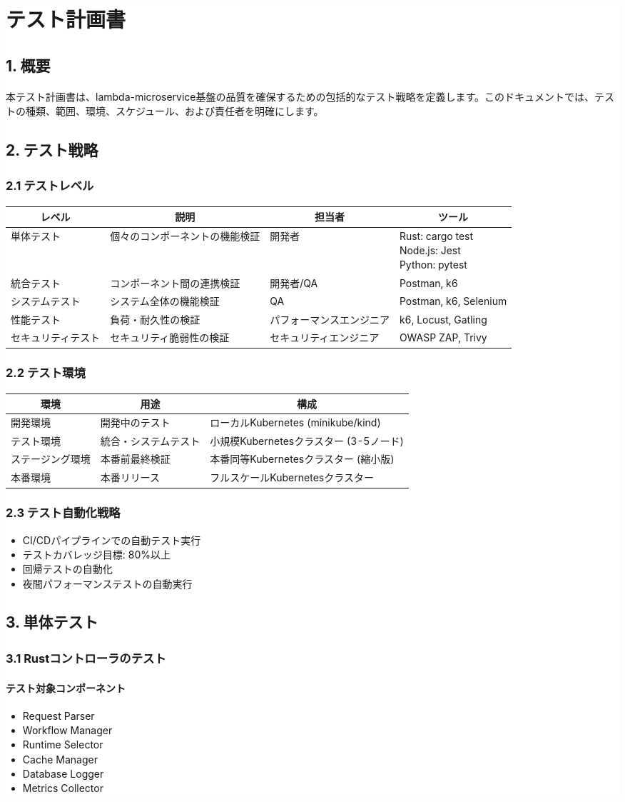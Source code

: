 # テスト計画書

## 1. 概要

本テスト計画書は、lambda-microservice基盤の品質を確保するための包括的なテスト戦略を定義します。このドキュメントでは、テストの種類、範囲、環境、スケジュール、および責任者を明確にします。

## 2. テスト戦略

### 2.1 テストレベル

| レベル | 説明 | 担当者 | ツール |
|--------|------|--------|--------|
| 単体テスト | 個々のコンポーネントの機能検証 | 開発者 | Rust: cargo test<br>Node.js: Jest<br>Python: pytest |
| 統合テスト | コンポーネント間の連携検証 | 開発者/QA | Postman, k6 |
| システムテスト | システム全体の機能検証 | QA | Postman, k6, Selenium |
| 性能テスト | 負荷・耐久性の検証 | パフォーマンスエンジニア | k6, Locust, Gatling |
| セキュリティテスト | セキュリティ脆弱性の検証 | セキュリティエンジニア | OWASP ZAP, Trivy |

### 2.2 テスト環境

| 環境 | 用途 | 構成 |
|------|------|------|
| 開発環境 | 開発中のテスト | ローカルKubernetes (minikube/kind) |
| テスト環境 | 統合・システムテスト | 小規模Kubernetesクラスター (3-5ノード) |
| ステージング環境 | 本番前最終検証 | 本番同等Kubernetesクラスター (縮小版) |
| 本番環境 | 本番リリース | フルスケールKubernetesクラスター |

### 2.3 テスト自動化戦略

- CI/CDパイプラインでの自動テスト実行
- テストカバレッジ目標: 80%以上
- 回帰テストの自動化
- 夜間パフォーマンステストの自動実行

## 3. 単体テスト

### 3.1 Rustコントローラのテスト

#### テスト対象コンポーネント

- Request Parser
- Workflow Manager
- Runtime Selector
- Cache Manager
- Database Logger
- Metrics Collector
